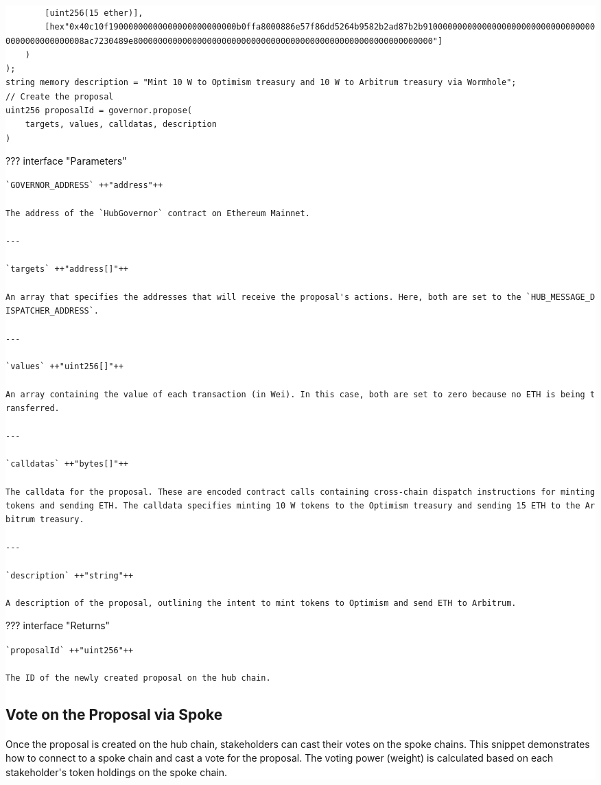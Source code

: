 ```solidity
        [uint256(15 ether)],
        [hex"0x40c10f19000000000000000000000000b0ffa8000886e57f86dd5264b9582b2ad87b2b910000000000000000000000000000000000000000000000008ac7230489e8000000000000000000000000000000000000000000000000000000000000"] 
    )
);
string memory description = "Mint 10 W to Optimism treasury and 10 W to Arbitrum treasury via Wormhole";
// Create the proposal
uint256 proposalId = governor.propose(
    targets, values, calldatas, description
)
```

??? interface "Parameters"

    `GOVERNOR_ADDRESS` ++"address"++

    The address of the `HubGovernor` contract on Ethereum Mainnet.

    ---

    `targets` ++"address[]"++

    An array that specifies the addresses that will receive the proposal's actions. Here, both are set to the `HUB_MESSAGE_DISPATCHER_ADDRESS`.

    ---

    `values` ++"uint256[]"++

    An array containing the value of each transaction (in Wei). In this case, both are set to zero because no ETH is being transferred.

    ---

    `calldatas` ++"bytes[]"++

    The calldata for the proposal. These are encoded contract calls containing cross-chain dispatch instructions for minting tokens and sending ETH. The calldata specifies minting 10 W tokens to the Optimism treasury and sending 15 ETH to the Arbitrum treasury.

    ---

    `description` ++"string"++

    A description of the proposal, outlining the intent to mint tokens to Optimism and send ETH to Arbitrum.

??? interface "Returns"

    `proposalId` ++"uint256"++

    The ID of the newly created proposal on the hub chain. 

## Vote on the Proposal via Spoke

Once the proposal is created on the hub chain, stakeholders can cast their votes on the spoke chains. This snippet demonstrates how to connect to a spoke chain and cast a vote for the proposal. The voting power (weight) is calculated based on each stakeholder's token holdings on the spoke chain.
